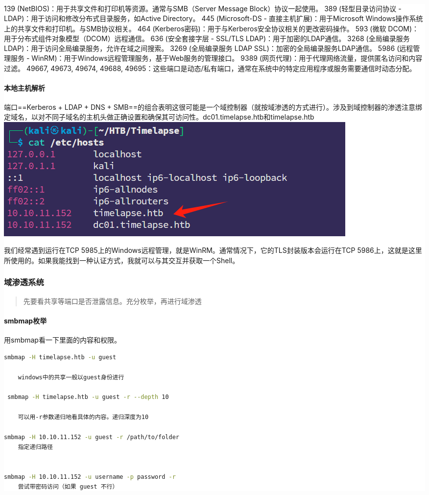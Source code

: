 139 (NetBIOS)：⽤于共享⽂件和打印机等资源。通常与SMB（Server Message Block）协议⼀起使⽤。
389 (轻型⽬录访问协议 - LDAP)：⽤于访问和修改分布式⽬录服务，如Active Directory。
445 (Microsoft-DS - 直接主机扩展)：⽤于Microsoft Windows操作系统上的共享⽂件和打印机。与SMB协议相关。
464 (Kerberos密码)：⽤于与Kerberos安全协议相关的更改密码操作。
593 (微软 DCOM)：⽤于分布式组件对象模型（DCOM）远程通信。
636 (安全套接字层 - SSL/TLS LDAP)：⽤于加密的LDAP通信。
3268 (全局编录服务 LDAP)：⽤于访问全局编录服务，允许在域之间搜索。
3269 (全局编录服务 LDAP SSL)：加密的全局编录服务LDAP通信。
5986 (远程管理服务 - WinRM)：⽤于Windows远程管理服务，基于Web服务的管理接⼝。
9389 (⽹⻚代理)：⽤于代理⽹络流量，提供匿名访问和内容过滤。
49667, 49673, 49674, 49688, 49695：这些端⼝是动态/私有端⼝，通常在系统中的特定应⽤程序或服务需要通信时动态分配。

#### 本地主机解析

端⼝==Kerberos + LDAP + DNS + SMB==的组合表明这很可能是⼀个域控制器（就按域渗透的方式进行）。涉及到域控制器的渗透注意绑定域名，以对不同⼦域名的主机头做正确设置和确保其可访问性。dc01.timelapse.htb和timelapse.htb
![](media/Pasted%20image%2020250506204549.png)

我们经常遇到运⾏在TCP 5985上的Windows远程管理，就是WinRM。通常情况下，它的TLS封装版本会运⾏在TCP 5986上，这就是这⾥所使⽤的。如果我能找到⼀种认证⽅式，我就可以与其交互并获取⼀个Shell。

###  域渗透系统
>先要看共享等端口是否泄露信息。充分枚举，再进行域渗透
#### smbmap枚举
⽤smbmap看⼀下⾥⾯的内容和权限。

```bash
smbmap -H timelapse.htb -u guest

	windows中的共享一般以guest身份进行

 smbmap -H timelapse.htb -u guest -r --depth 10

	可以⽤-r参数递归地看具体的内容。递归深度为10

smbmap -H 10.10.11.152 -u guest -r /path/to/folder
	指定递归路径​


smbmap -H 10.10.11.152 -u username -p password -r
	尝试带密码访问​（如果 guest 不行）
```
